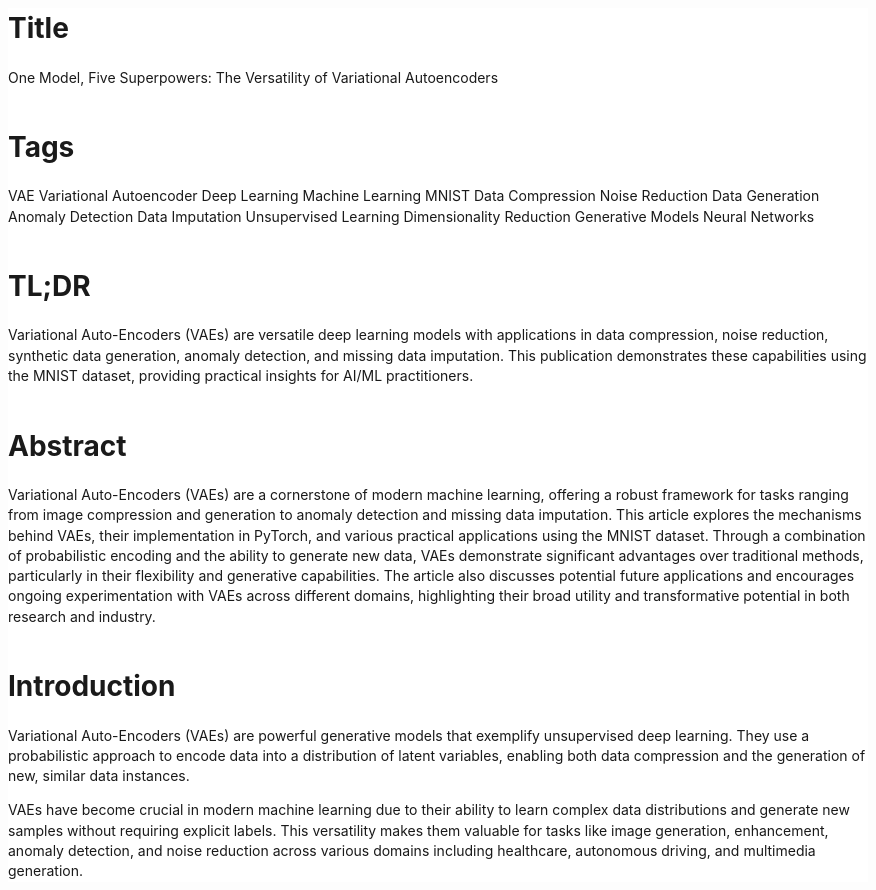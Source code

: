 # Title

One Model, Five Superpowers: The Versatility of Variational Autoencoders

# Tags

VAE
Variational Autoencoder
Deep Learning
Machine Learning
MNIST
Data Compression
Noise Reduction
Data Generation
Anomaly Detection
Data Imputation
Unsupervised Learning
Dimensionality Reduction
Generative Models
Neural Networks

# TL;DR

Variational Auto-Encoders (VAEs) are versatile deep learning models with applications in data compression, noise reduction, synthetic data generation, anomaly detection, and missing data imputation. This publication demonstrates these capabilities using the MNIST dataset, providing practical insights for AI/ML practitioners.

# Abstract

Variational Auto-Encoders (VAEs) are a cornerstone of modern machine learning, offering a robust framework for tasks ranging from image compression and generation to anomaly detection and missing data imputation. This article explores the mechanisms behind VAEs, their implementation in PyTorch, and various practical applications using the MNIST dataset. Through a combination of probabilistic encoding and the ability to generate new data, VAEs demonstrate significant advantages over traditional methods, particularly in their flexibility and generative capabilities. The article also discusses potential future applications and encourages ongoing experimentation with VAEs across different domains, highlighting their broad utility and transformative potential in both research and industry.

# Introduction

Variational Auto-Encoders (VAEs) are powerful generative models that exemplify unsupervised deep learning. They use a probabilistic approach to encode data into a distribution of latent variables, enabling both data compression and the generation of new, similar data instances.

VAEs have become crucial in modern machine learning due to their ability to learn complex data distributions and generate new samples without requiring explicit labels. This versatility makes them valuable for tasks like image generation, enhancement, anomaly detection, and noise reduction across various domains including healthcare, autonomous driving, and multimedia generation.
